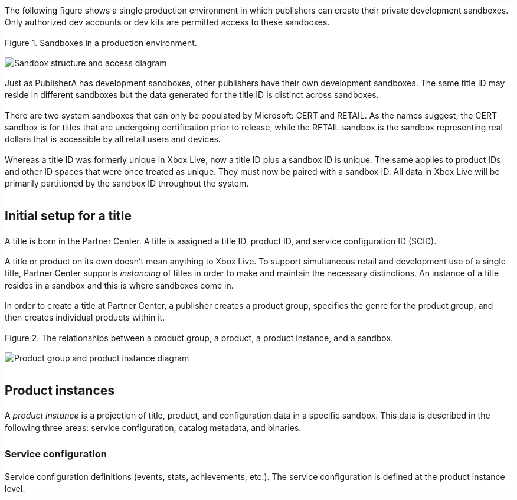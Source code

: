 The following figure shows a single production environment in which publishers can create their private development sandboxes.
Only authorized dev accounts or dev kits are permitted access to these sandboxes.

Figure 1. Sandboxes in a production environment.

![Sandbox structure and access diagram](images/sandboxes/sandboxes_image1.png)

Just as PublisherA has development sandboxes, other publishers have their own development sandboxes.
The same title ID may reside in different sandboxes but the data generated for the title ID is distinct across sandboxes.

There are two system sandboxes that can only be populated by Microsoft: CERT and RETAIL.
As the names suggest, the CERT sandbox is for titles that are undergoing certification prior to release, while the RETAIL sandbox is the sandbox representing real dollars that is accessible by all retail users and devices.

Whereas a title ID was formerly unique in Xbox Live, now a title ID plus a sandbox ID is unique.
The same applies to product IDs and other ID spaces that were once treated as unique.
They must now be paired with a sandbox ID.
All data in Xbox Live will be primarily partitioned by the sandbox ID throughout the system.


## Initial setup for a title

A title is born in the Partner Center.
A title is assigned a title ID, product ID, and service configuration ID (SCID).

A title or product on its own doesn’t mean anything to Xbox Live.
To support simultaneous retail and development use of a single title, Partner Center supports *instancing* of titles in order to make and maintain the necessary distinctions.
An instance of a title resides in a sandbox and this is where sandboxes come in.

In order to create a title at Partner Center, a publisher creates a product group, specifies the genre for the product group, and then creates individual products within it.

Figure 2. The relationships between a product group, a product, a product instance, and a sandbox.

![Product group and product instance diagram](images/sandboxes/sandboxes_image2.png)


## Product instances

A *product instance* is a projection of title, product, and configuration data in a specific sandbox.
This data is described in the following three areas: service configuration, catalog metadata, and binaries.


### Service configuration

Service configuration definitions (events, stats, achievements, etc.). The service configuration is defined at the product instance level.

